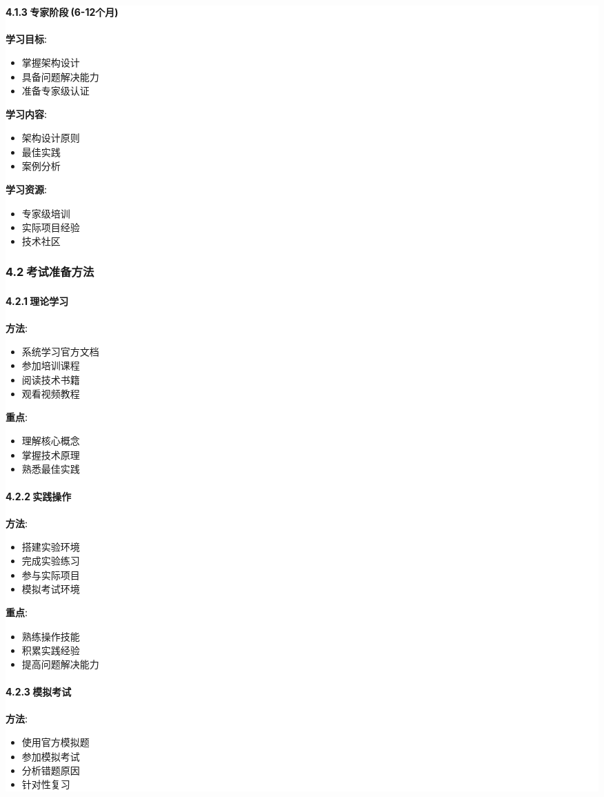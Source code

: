 #### 4.1.3 专家阶段 (6-12个月)

**学习目标**:

- 掌握架构设计
- 具备问题解决能力
- 准备专家级认证

**学习内容**:

- 架构设计原则
- 最佳实践
- 案例分析

**学习资源**:

- 专家级培训
- 实际项目经验
- 技术社区

### 4.2 考试准备方法

#### 4.2.1 理论学习

**方法**:

- 系统学习官方文档
- 参加培训课程
- 阅读技术书籍
- 观看视频教程

**重点**:

- 理解核心概念
- 掌握技术原理
- 熟悉最佳实践

#### 4.2.2 实践操作

**方法**:

- 搭建实验环境
- 完成实验练习
- 参与实际项目
- 模拟考试环境

**重点**:

- 熟练操作技能
- 积累实践经验
- 提高问题解决能力

#### 4.2.3 模拟考试

**方法**:

- 使用官方模拟题
- 参加模拟考试
- 分析错题原因
- 针对性复习
